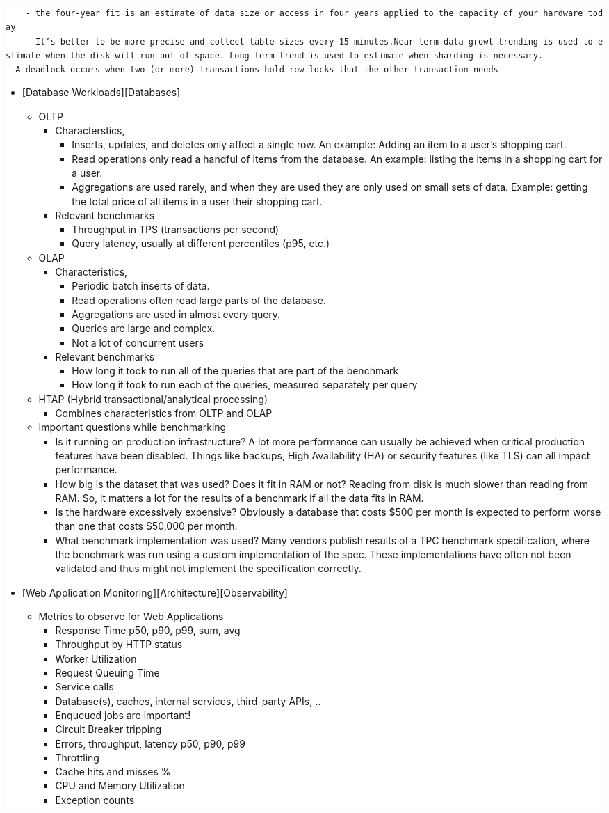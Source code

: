         - the four-year fit is an estimate of data size or access in four years applied to the capacity of your hardware today
        - It’s better to be more precise and collect table sizes every 15 minutes.Near-term data growt trending is used to estimate when the disk will run out of space. Long term trend is used to estimate when sharding is necessary.
    - A deadlock occurs when two (or more) transactions hold row locks that the other transaction needs



- [Database Workloads][Databases] 
    - OLTP
        - Characterstics, 
            - Inserts, updates, and deletes only affect a single row. An example: Adding an item to a user’s shopping cart.
            - Read operations only read a handful of items from the database. An example: listing the items in a shopping cart for a user.
            - Aggregations are used rarely, and when they are used they are only used on small sets of data. Example: getting the total price of all items in a user their shopping cart.
        - Relevant benchmarks
            - Throughput in TPS (transactions per second)
            - Query latency, usually at different percentiles (p95, etc.)
    - OLAP 
        - Characteristics, 
            - Periodic batch inserts of data. 
            - Read operations often read large parts of the database.
            - Aggregations are used in almost every query.
            - Queries are large and complex. 
            - Not a lot of concurrent users 
        - Relevant benchmarks
            - How long it took to run all of the queries that are part of the benchmark
            - How long it took to run each of the queries, measured separately per query 
    - HTAP (Hybrid transactional/analytical processing)
        - Combines characteristics from OLTP and OLAP
    - Important questions while benchmarking 
        - Is it running on production infrastructure? A lot more performance can usually be achieved when critical production features have been disabled. Things like backups, High Availability (HA) or security features (like TLS) can all impact performance.
        - How big is the dataset that was used? Does it fit in RAM or not? Reading from disk is much slower than reading from RAM. So, it matters a lot for the results of a benchmark if all the data fits in RAM.
        - Is the hardware excessively expensive? Obviously a database that costs $500 per month is expected to perform worse than one that costs $50,000 per month.
        - What benchmark implementation was used? Many vendors publish results of a TPC benchmark specification, where the benchmark was run using a custom implementation of the spec. These implementations have often not been validated and thus might not implement the specification correctly.

- [Web Application Monitoring][Architecture][Observability] 
    - Metrics to observe for Web Applications
        - Response Time p50, p90, p99, sum, avg 
        - Throughput by HTTP status 
        - Worker Utilization 
        - Request Queuing Time 
        - Service calls 
        - Database(s), caches, internal services, third-party APIs, ..
        - Enqueued jobs are important!
        - Circuit Breaker tripping  
        - Errors, throughput, latency p50, p90, p99
        - Throttling 
        - Cache hits and misses % 
        - CPU and Memory Utilization
        - Exception counts 
